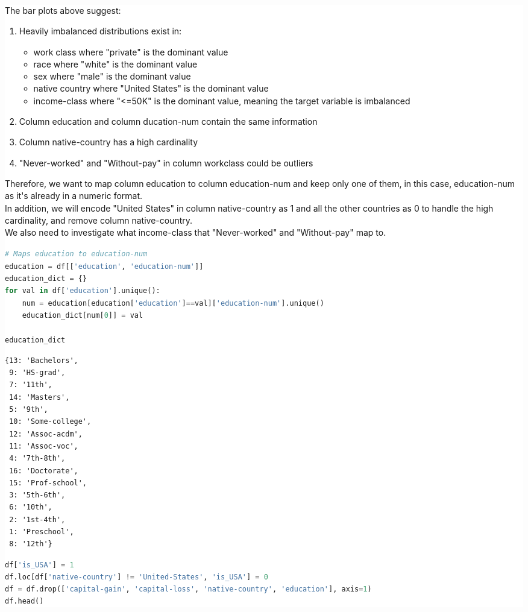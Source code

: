
The bar plots above suggest:
1. Heavily imbalanced distributions exist in:
    - work class where "private" is the dominant value
    - race where "white" is the dominant value
    - sex where "male" is the dominant value
    - native country where "United States" is the dominant value
    - income-class where "<=50K" is the dominant value, meaning the target variable is imbalanced

2. Column education and column ducation-num contain the same information
3. Column native-country has a high cardinality
4. "Never-worked" and "Without-pay" in column workclass could be outliers

Therefore, we want to map column education to column education-num and keep only one of them, in this case, education-num as it's already in a numeric format.  
In addition, we will encode "United States" in column native-country as 1 and all the other countries as 0 to handle the high cardinality, and remove column native-country.  
We also need to investigate what income-class that "Never-worked" and "Without-pay" map to.


```python
# Maps education to education-num
education = df[['education', 'education-num']]
education_dict = {}
for val in df['education'].unique():
    num = education[education['education']==val]['education-num'].unique()
    education_dict[num[0]] = val

education_dict
```




    {13: 'Bachelors',
     9: 'HS-grad',
     7: '11th',
     14: 'Masters',
     5: '9th',
     10: 'Some-college',
     12: 'Assoc-acdm',
     11: 'Assoc-voc',
     4: '7th-8th',
     16: 'Doctorate',
     15: 'Prof-school',
     3: '5th-6th',
     6: '10th',
     2: '1st-4th',
     1: 'Preschool',
     8: '12th'}




```python
df['is_USA'] = 1
df.loc[df['native-country'] != 'United-States', 'is_USA'] = 0
df = df.drop(['capital-gain', 'capital-loss', 'native-country', 'education'], axis=1)
df.head()
```
